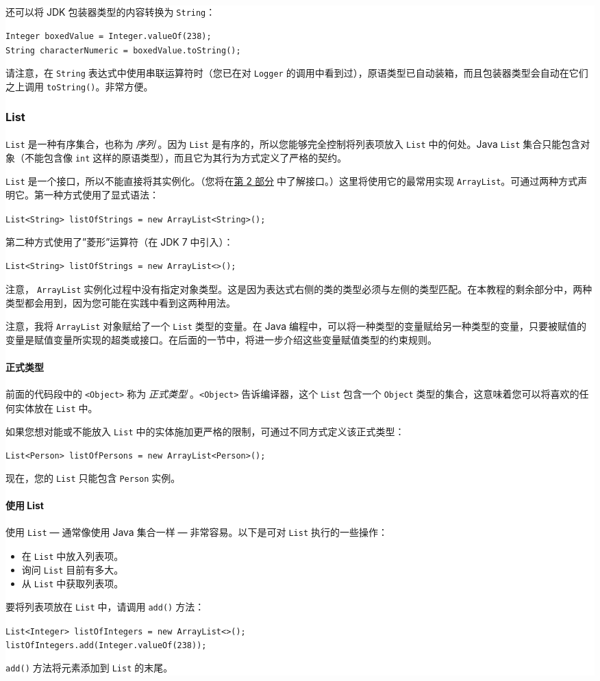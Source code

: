 还可以将 JDK 包装器类型的内容转换为 `String`：

```
Integer boxedValue = Integer.valueOf(238);
String characterNumeric = boxedValue.toString(); 
```

请注意，在 `String` 表达式中使用串联运算符时（您已在对 `Logger` 的调用中看到过），原语类型已自动装箱，而且包装器类型会自动在它们之上调用 `toString()`。非常方便。

### List

`List` 是一种有序集合，也称为 *序列* 。因为 `List` 是有序的，所以您能够完全控制将列表项放入 `List` 中的何处。Java `List` 集合只能包含对象（不能包含像 `int` 这样的原语类型），而且它为其行为方式定义了严格的契约。

`List` 是一个接口，所以不能直接将其实例化。（您将在[第 2 部分](https://developer.ibm.com/zh/tutorials/j-introtojava2/) 中了解接口。）这里将使用它的最常用实现 `ArrayList`。可通过两种方式声明它。第一种方式使用了显式语法：

```
List<String> listOfStrings = new ArrayList<String>(); 
```

第二种方式使用了”菱形”运算符（在 JDK 7 中引入）：

```
List<String> listOfStrings = new ArrayList<>(); 
```

注意， `ArrayList` 实例化过程中没有指定对象类型。这是因为表达式右侧的类的类型必须与左侧的类型匹配。在本教程的剩余部分中，两种类型都会用到，因为您可能在实践中看到这两种用法。

注意，我将 `ArrayList` 对象赋给了一个 `List` 类型的变量。在 Java 编程中，可以将一种类型的变量赋给另一种类型的变量，只要被赋值的变量是赋值变量所实现的超类或接口。在后面的一节中，将进一步介绍这些变量赋值类型的约束规则。

#### 正式类型

前面的代码段中的 `<Object>` 称为 *正式类型* 。`<Object>` 告诉编译器，这个 `List` 包含一个 `Object` 类型的集合，这意味着您可以将喜欢的任何实体放在 `List` 中。

如果您想对能或不能放入 `List` 中的实体施加更严格的限制，可通过不同方式定义该正式类型：

```
List<Person> listOfPersons = new ArrayList<Person>(); 
```

现在，您的 `List` 只能包含 `Person` 实例。

#### 使用 List

使用 `List` — 通常像使用 Java 集合一样 — 非常容易。以下是可对 `List` 执行的一些操作：

*   在 `List` 中放入列表项。
*   询问 `List` 目前有多大。
*   从 `List` 中获取列表项。

要将列表项放在 `List` 中，请调用 `add()` 方法：

```
List<Integer> listOfIntegers = new ArrayList<>();
listOfIntegers.add(Integer.valueOf(238)); 
```

`add()` 方法将元素添加到 `List` 的末尾。
